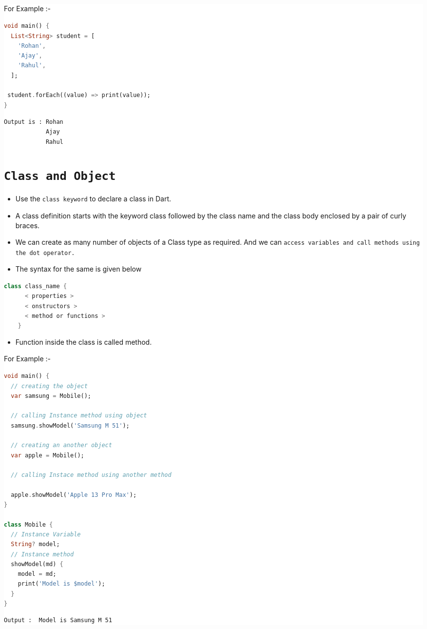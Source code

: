 For Example :-

```dart
void main() {
  List<String> student = [
    'Rohan',
    'Ajay',
    'Rahul',
  ];

 student.forEach((value) => print(value));
}
```
    Output is : Rohan
                Ajay
                Rahul


# `Class and Object`

- Use the `class keyword` to declare a class in Dart.

- A class definition starts with the keyword class followed by the class name and the class body enclosed by a pair of curly braces. 

- We can create as many number of objects of a Class type as required. And we can `access variables and call methods using the dot operator.`

- The syntax for the same is given below 

```dart
class class_name {  
      < properties >  
      < onstructors > 
      < method or functions > 
    }
```
- Function inside the class is called method.

For Example :- 

```dart
void main() {
  // creating the object
  var samsung = Mobile();

  // calling Instance method using object
  samsung.showModel('Samsung M 51');

  // creating an another object
  var apple = Mobile();

  // calling Instace method using another method

  apple.showModel('Apple 13 Pro Max');
}

class Mobile {
  // Instance Variable
  String? model;
  // Instance method
  showModel(md) {
    model = md;
    print('Model is $model');
  }
}
```
    Output :  Model is Samsung M 51